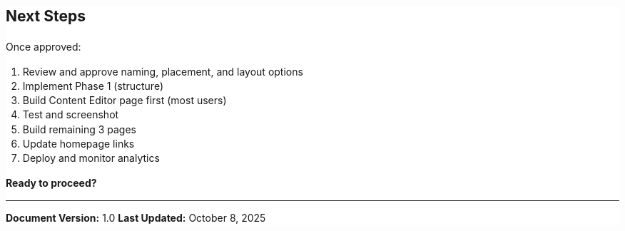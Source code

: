 ## Next Steps

Once approved:
1. Review and approve naming, placement, and layout options
2. Implement Phase 1 (structure)
3. Build Content Editor page first (most users)
4. Test and screenshot
5. Build remaining 3 pages
6. Update homepage links
7. Deploy and monitor analytics

**Ready to proceed?**

---

**Document Version:** 1.0
**Last Updated:** October 8, 2025
